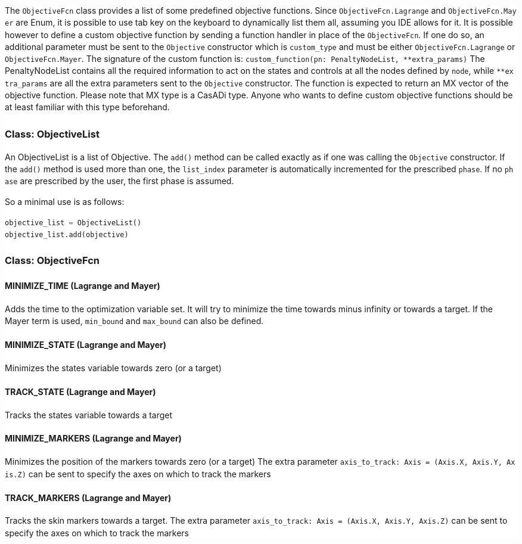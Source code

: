 The `ObjectiveFcn` class provides a list of some predefined objective functions. 
Since `ObjectiveFcn.Lagrange` and `ObjectiveFcn.Mayer` are Enum, it is possible to use tab key on the keyboard to dynamically list them all, assuming you IDE allows for it. 
It is possible however to define a custom objective function by sending a function handler in place of the `ObjectiveFcn`.
If one do so, an additional parameter must be sent to the `Objective` constructor which is `custom_type` and must be either `ObjectiveFcn.Lagrange` or `ObjectiveFcn.Mayer`.
The signature of the custom function is: `custom_function(pn: PenaltyNodeList, **extra_params)`
The PenaltyNodeList contains all the required information to act on the states and controls at all the nodes defined by `node`, while `**extra_params` are all the extra parameters sent to the `Objective` constructor. 
The function is expected to return an MX vector of the objective function. 
Please note that MX type is a CasADi type.
Anyone who wants to define custom objective functions should be at least familiar with this type beforehand. 

### Class: ObjectiveList
An ObjectiveList is a list of Objective. 
The `add()` method can be called exactly as if one was calling the `Objective` constructor. 
If the `add()` method is used more than one, the `list_index` parameter is automatically incremented for the prescribed `phase`.
If no `phase` are prescribed by the user, the first phase is assumed. 

So a minimal use is as follows:
```python
objective_list = ObjectiveList()
objective_list.add(objective)
```

### Class: ObjectiveFcn

#### MINIMIZE_TIME (Lagrange and Mayer)
Adds the time to the optimization variable set. 
It will try to minimize the time towards minus infinity or towards a target.
If the Mayer term is used, `min_bound` and `max_bound` can also be defined.

#### MINIMIZE_STATE (Lagrange and Mayer)
Minimizes the states variable towards zero (or a target)

#### TRACK_STATE (Lagrange and Mayer)
Tracks the states variable towards a target

#### MINIMIZE_MARKERS (Lagrange and Mayer)
Minimizes the position of the markers towards zero (or a target)
The extra parameter `axis_to_track: Axis = (Axis.X, Axis.Y, Axis.Z)` can be sent to specify the axes on which to track the markers

#### TRACK_MARKERS (Lagrange and Mayer)
Tracks the skin markers towards a target.
The extra parameter `axis_to_track: Axis = (Axis.X, Axis.Y, Axis.Z)` can be sent to specify the axes on which to track the markers
